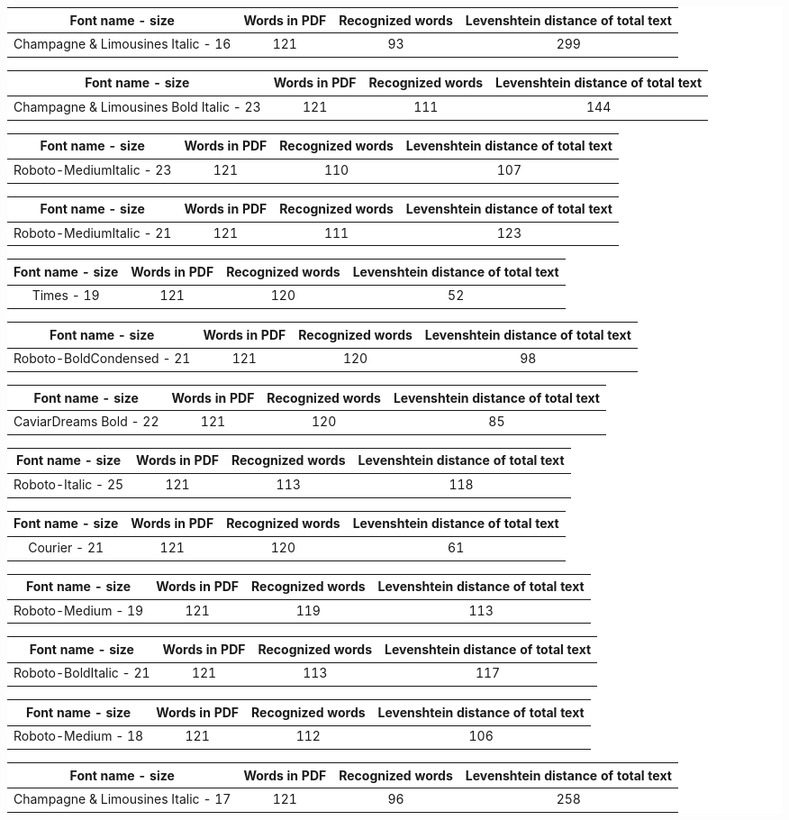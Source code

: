 |Font name - size|Words in PDF|Recognized words|Levenshtein distance of total text|
| :---: | :---: | :---: | :---: |
|Champagne & Limousines Italic - 16|121|93|299|

|Font name - size|Words in PDF|Recognized words|Levenshtein distance of total text|
| :---: | :---: | :---: | :---: |
|Champagne & Limousines Bold Italic - 23|121|111|144|

|Font name - size|Words in PDF|Recognized words|Levenshtein distance of total text|
| :---: | :---: | :---: | :---: |
|Roboto-MediumItalic - 23|121|110|107|

|Font name - size|Words in PDF|Recognized words|Levenshtein distance of total text|
| :---: | :---: | :---: | :---: |
|Roboto-MediumItalic - 21|121|111|123|

|Font name - size|Words in PDF|Recognized words|Levenshtein distance of total text|
| :---: | :---: | :---: | :---: |
|Times - 19|121|120|52|

|Font name - size|Words in PDF|Recognized words|Levenshtein distance of total text|
| :---: | :---: | :---: | :---: |
|Roboto-BoldCondensed - 21|121|120|98|

|Font name - size|Words in PDF|Recognized words|Levenshtein distance of total text|
| :---: | :---: | :---: | :---: |
|CaviarDreams Bold - 22|121|120|85|

|Font name - size|Words in PDF|Recognized words|Levenshtein distance of total text|
| :---: | :---: | :---: | :---: |
|Roboto-Italic - 25|121|113|118|

|Font name - size|Words in PDF|Recognized words|Levenshtein distance of total text|
| :---: | :---: | :---: | :---: |
|Courier - 21|121|120|61|

|Font name - size|Words in PDF|Recognized words|Levenshtein distance of total text|
| :---: | :---: | :---: | :---: |
|Roboto-Medium - 19|121|119|113|

|Font name - size|Words in PDF|Recognized words|Levenshtein distance of total text|
| :---: | :---: | :---: | :---: |
|Roboto-BoldItalic - 21|121|113|117|

|Font name - size|Words in PDF|Recognized words|Levenshtein distance of total text|
| :---: | :---: | :---: | :---: |
|Roboto-Medium - 18|121|112|106|

|Font name - size|Words in PDF|Recognized words|Levenshtein distance of total text|
| :---: | :---: | :---: | :---: |
|Champagne & Limousines Italic - 17|121|96|258|
